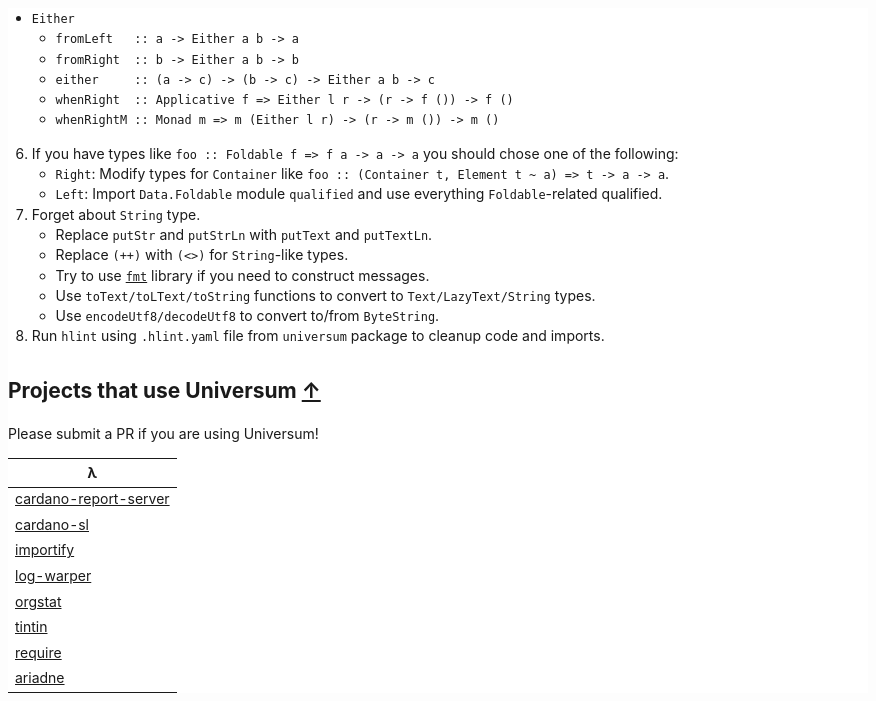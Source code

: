    * `Either`
     + `fromLeft   :: a -> Either a b -> a`
     + `fromRight  :: b -> Either a b -> b`
     + `either     :: (a -> c) -> (b -> c) -> Either a b -> c`
     + `whenRight  :: Applicative f => Either l r -> (r -> f ()) -> f ()`
     + `whenRightM :: Monad m => m (Either l r) -> (r -> m ()) -> m ()`

6. If you have types like `foo :: Foldable f => f a -> a -> a` you should chose one of the following:
   + `Right`: Modify types for `Container` like `foo :: (Container t, Element t ~ a) => t -> a -> a`.
   + `Left`: Import `Data.Foldable` module `qualified` and use everything `Foldable`-related qualified.
7. Forget about `String` type.
   + Replace `putStr` and `putStrLn` with `putText` and `putTextLn`.
   + Replace `(++)` with `(<>)` for `String`-like types.
   + Try to use [`fmt`](http://hackage.haskell.org/package/fmt) library if you need to construct messages.
   + Use `toText/toLText/toString` functions to convert to `Text/LazyText/String` types.
   + Use `encodeUtf8/decodeUtf8` to convert to/from `ByteString`.
8. Run `hlint` using `.hlint.yaml` file from `universum` package to cleanup code and imports.

Projects that use Universum [↑](#structure-of-this-tutorial)
---------------------------

Please submit a PR if you are using Universum!

| λ |
|---|
| [cardano-report-server](https://github.com/input-output-hk/cardano-report-server) |
| [cardano-sl](https://github.com/input-output-hk/cardano-sl) |
| [importify](https://github.com/serokell/importify) |
| [log-warper](https://github.com/serokell/log-warper) |
| [orgstat](https://github.com/volhovm/orgstat) |
| [tintin](https://github.com/theam/tintin) |
| [require](https://theam.github.io/require/) |
| [ariadne](https://github.com/serokell/ariadne) |
